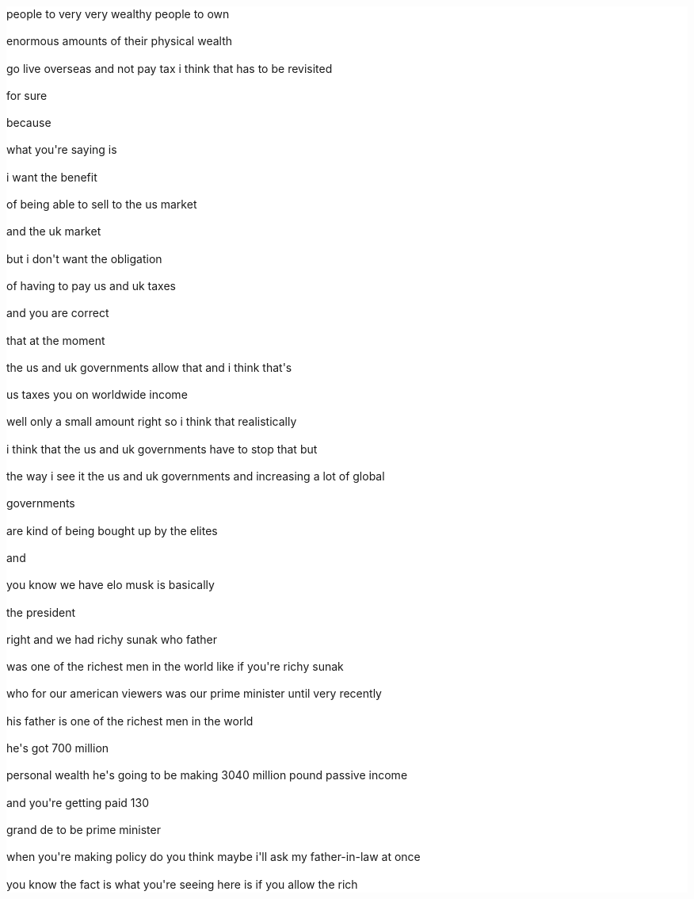  people to very very wealthy people to own

 enormous amounts of their physical wealth

 go live overseas and not pay tax i think that has to be revisited

 for sure

 because

 what you're saying is

 i want the benefit

 of being able to sell to the us market

 and the uk market

 but i don't want the obligation

 of having to pay us and uk taxes

 and you are correct

 that at the moment

 the us and uk governments allow that and i think that's

 us taxes you on worldwide income

 well only a small amount right so i think that realistically

 i think that the us and uk governments have to stop that but

 the way i see it the us and uk governments and increasing a lot of global

 governments

 are kind of being bought up by the elites

 and

 you know we have elo musk is basically

 the president

 right and we had richy sunak who father

 was one of the richest men in the world like if you're richy sunak

 who for our american viewers was our prime minister until very recently

 his father is one of the richest men in the world

 he's got 700 million

 personal wealth he's going to be making 3040 million pound passive income

 and you're getting paid 130

 grand de to be prime minister

 when you're making policy do you think maybe i'll ask my father-in-law at once

 you know the fact is what you're seeing here is if you allow the rich
